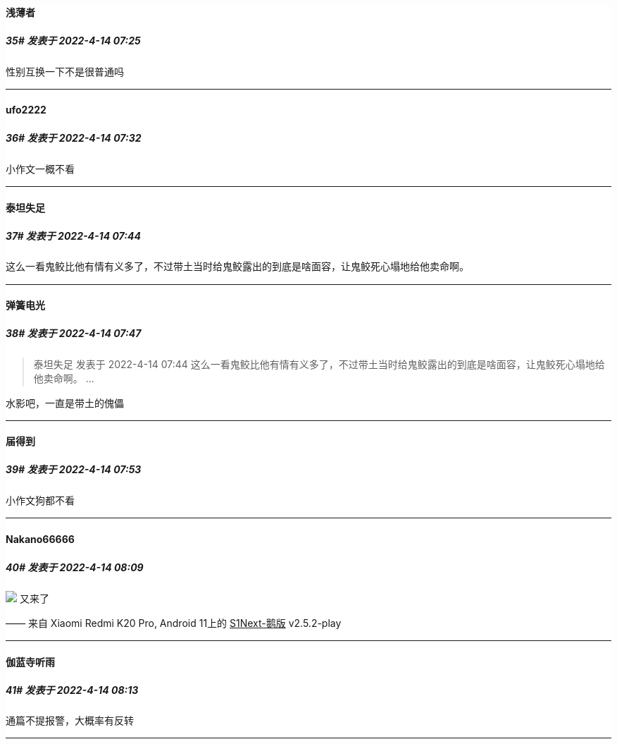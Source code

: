 ####  浅薄者  
##### 35#       发表于 2022-4-14 07:25

性别互换一下不是很普通吗

*****

####  ufo2222  
##### 36#       发表于 2022-4-14 07:32

小作文一概不看

*****

####  泰坦失足  
##### 37#       发表于 2022-4-14 07:44

这么一看鬼鲛比他有情有义多了，不过带土当时给鬼鲛露出的到底是啥面容，让鬼鲛死心塌地给他卖命啊。

*****

####  弹簧电光  
##### 38#       发表于 2022-4-14 07:47

<blockquote>泰坦失足 发表于 2022-4-14 07:44
这么一看鬼鲛比他有情有义多了，不过带土当时给鬼鲛露出的到底是啥面容，让鬼鲛死心塌地给他卖命啊。 ...</blockquote>
水影吧，一直是带土的傀儡

*****

####  届得到  
##### 39#       发表于 2022-4-14 07:53

小作文狗都不看

*****

####  Nakano66666  
##### 40#       发表于 2022-4-14 08:09

<img src="https://static.saraba1st.com/image/smiley/face2017/020.png" referrerpolicy="no-referrer">
又来了

—— 来自 Xiaomi Redmi K20 Pro, Android 11上的 [S1Next-鹅版](https://github.com/ykrank/S1-Next/releases) v2.5.2-play

*****

####  伽蓝寺听雨  
##### 41#       发表于 2022-4-14 08:13

通篇不提报警，大概率有反转

*****
